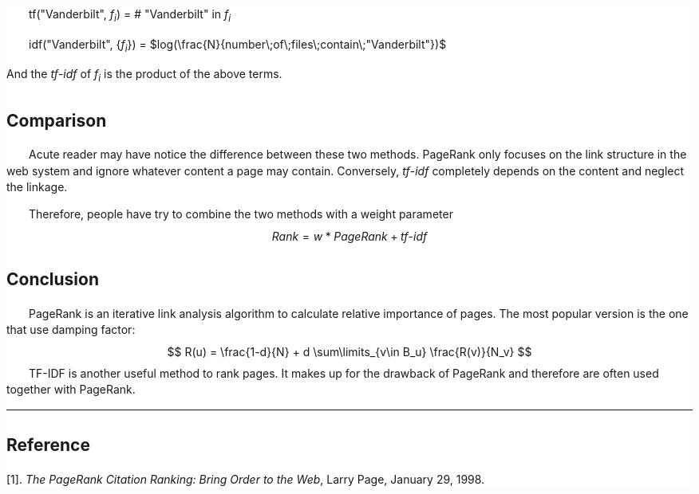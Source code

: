 　　tf("Vanderbilt", $f_i$) = # "Vanderbilt" in $f_i$

　　idf("Vanderbilt", {$f_i$}) = $log(\frac{N}{number\;of\;files\;contain\;"Vanderbilt"})$

And the $tf\text{-}idf$ of $f_i$ is the product of the above terms.



## Comparison

　　Acute reader may have notice the difference between these two methods. PageRank only focuses on the link structure in the web system and ignore whatever content a page may contain. Conversely, $tf\text{-}idf$ completely depends on the content and neglect the linkage. 

　　Therefore, people have try to combine the two methods with a weight parameter 
$$
Rank = w*PageRank + tf\text{-}idf
$$

## Conclusion

　　PageRank is an iterative link analysis algorithm to calculate relative importance of pages. The most popular version is the one that use damping factor:
$$
R(u) = \frac{1-d}{N} + d \sum\limits_{v\in B_u} \frac{R(v)}{N_v}
$$
　　TF-IDF is another useful method to rank pages. It makes up for the drawback of PageRank and therefore are often used together with PageRank.



---
## Reference 
[1]. *The PageRank Citation Ranking: Bring Order to the Web*, Larry Page, January 29, 1998.







